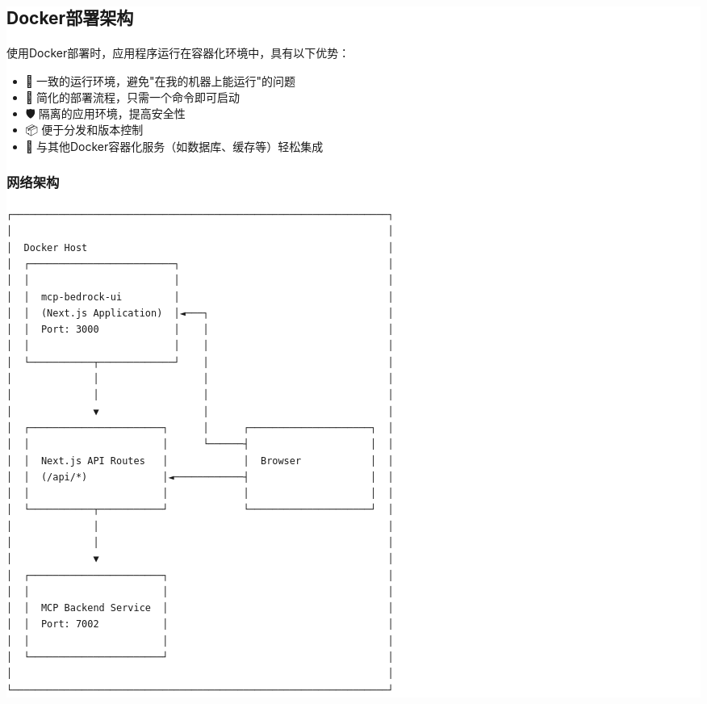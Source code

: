 ## Docker部署架构

使用Docker部署时，应用程序运行在容器化环境中，具有以下优势：

- 🔄 一致的运行环境，避免"在我的机器上能运行"的问题
- 🚀 简化的部署流程，只需一个命令即可启动
- 🛡️ 隔离的应用环境，提高安全性
- 📦 便于分发和版本控制
- 🔌 与其他Docker容器化服务（如数据库、缓存等）轻松集成

### 网络架构

```
┌─────────────────────────────────────────────────────────────────┐
│                                                                 │
│  Docker Host                                                    │
│  ┌─────────────────────────┐                                    │
│  │                         │                                    │
│  │  mcp-bedrock-ui         │                                    │
│  │  (Next.js Application)  │◄───┐                               │
│  │  Port: 3000             │    │                               │
│  │                         │    │                               │
│  └───────────┬─────────────┘    │                               │
│              │                  │                               │
│              │                  │                               │
│              ▼                  │                               │
│  ┌───────────────────────┐      │      ┌─────────────────────┐  │
│  │                       │      └──────┤                     │  │
│  │  Next.js API Routes   │             │  Browser            │  │
│  │  (/api/*)             │◄────────────┤                     │  │
│  │                       │             │                     │  │
│  └───────────┬───────────┘             └─────────────────────┘  │
│              │                                                  │
│              │                                                  │
│              ▼                                                  │
│  ┌───────────────────────┐                                      │
│  │                       │                                      │
│  │  MCP Backend Service  │                                      │
│  │  Port: 7002           │                                      │
│  │                       │                                      │
│  └───────────────────────┘                                      │
│                                                                 │
└─────────────────────────────────────────────────────────────────┘
```